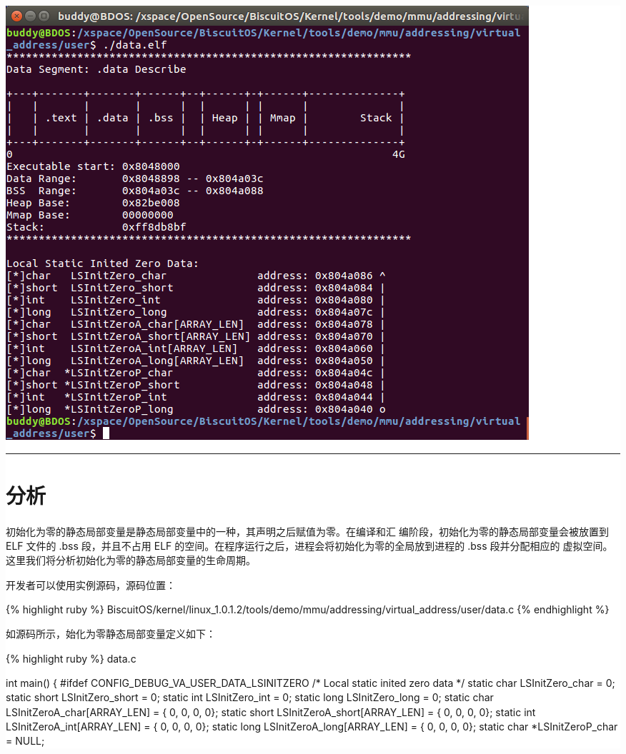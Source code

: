 ![Menuconfig3](/assets/PDB/BiscuitOS/kernel/MMU000462.png)

-----------------------------------------------------------

# 分析

初始化为零的静态局部变量是静态局部变量中的一种，其声明之后赋值为零。在编译和汇
编阶段，初始化为零的静态局部变量会被放置到 ELF 文件的 .bss 段，并且不占用 ELF 
的空间。在程序运行之后，进程会将初始化为零的全局放到进程的 .bss 段并分配相应的
虚拟空间。这里我们将分析初始化为零的静态局部变量的生命周期。

开发者可以使用实例源码，源码位置：

{% highlight ruby %}
BiscuitOS/kernel/linux_1.0.1.2/tools/demo/mmu/addressing/virtual_address/user/data.c
{% endhighlight %}

如源码所示，始化为零静态局部变量定义如下：

{% highlight ruby %}
data.c

int main()
{
#ifdef CONFIG_DEBUG_VA_USER_DATA_LSINITZERO
    /* Local static inited zero data */
    static char  LSInitZero_char  = 0;
    static short LSInitZero_short = 0;
    static int   LSInitZero_int   = 0;
    static long  LSInitZero_long  = 0;
    static char  LSInitZeroA_char[ARRAY_LEN]  = { 0, 0, 0, 0};
    static short LSInitZeroA_short[ARRAY_LEN] = { 0, 0, 0, 0};
    static int   LSInitZeroA_int[ARRAY_LEN]   = { 0, 0, 0, 0};
    static long  LSInitZeroA_long[ARRAY_LEN]  = { 0, 0, 0, 0};
    static char  *LSInitZeroP_char  = NULL;